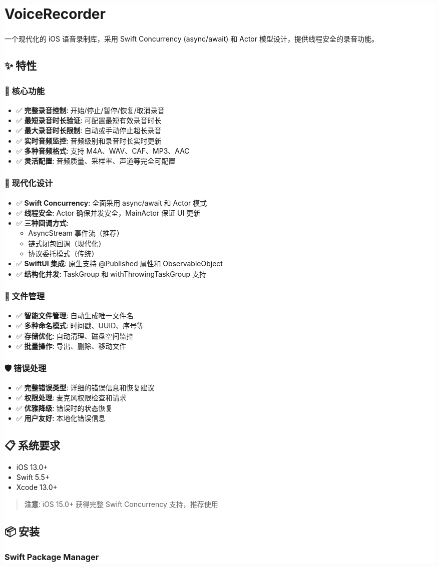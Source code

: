 # VoiceRecorder

一个现代化的 iOS 语音录制库，采用 Swift Concurrency (async/await) 和 Actor 模型设计，提供线程安全的录音功能。

## ✨ 特性

### 🎯 核心功能
- ✅ **完整录音控制**: 开始/停止/暂停/恢复/取消录音
- ✅ **最短录音时长验证**: 可配置最短有效录音时长
- ✅ **最大录音时长限制**: 自动或手动停止超长录音
- ✅ **实时音频监控**: 音频级别和录音时长实时更新
- ✅ **多种音频格式**: 支持 M4A、WAV、CAF、MP3、AAC
- ✅ **灵活配置**: 音频质量、采样率、声道等完全可配置

### 🚀 现代化设计
- ✅ **Swift Concurrency**: 全面采用 async/await 和 Actor 模式
- ✅ **线程安全**: Actor 确保并发安全，MainActor 保证 UI 更新
- ✅ **三种回调方式**:
  - AsyncStream 事件流（推荐）
  - 链式闭包回调（现代化）
  - 协议委托模式（传统）
- ✅ **SwiftUI 集成**: 原生支持 @Published 属性和 ObservableObject
- ✅ **结构化并发**: TaskGroup 和 withThrowingTaskGroup 支持

### 📁 文件管理
- ✅ **智能文件管理**: 自动生成唯一文件名
- ✅ **多种命名模式**: 时间戳、UUID、序号等
- ✅ **存储优化**: 自动清理、磁盘空间监控
- ✅ **批量操作**: 导出、删除、移动文件

### 🛡️ 错误处理
- ✅ **完整错误类型**: 详细的错误信息和恢复建议
- ✅ **权限处理**: 麦克风权限检查和请求
- ✅ **优雅降级**: 错误时的状态恢复
- ✅ **用户友好**: 本地化错误信息

## 📋 系统要求

- iOS 13.0+
- Swift 5.5+
- Xcode 13.0+

> **注意**: iOS 15.0+ 获得完整 Swift Concurrency 支持，推荐使用

## 📦 安装

### Swift Package Manager
